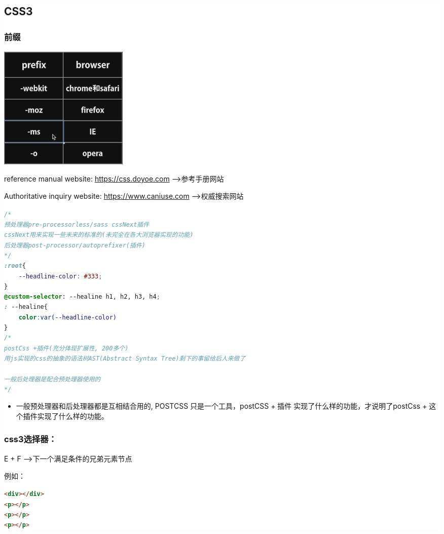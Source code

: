## CSS3

### 前缀

![](./img/QQ截图20190721011843.png)

reference manual website: https://css.doyoe.com    -->参考手册网站

Authoritative inquiry website: https://www.caniuse.com     -->权威搜索网站

```css
/*
预处理器pre-processorless/sass cssNext插件
cssNext用来实现一些未来的标准的(未完全在各大浏览器实现的功能)
后处理器post-processor/autoprefixer(插件)
*/
:root{
    --headline-color: #333;
}
@custom-selector: --healine h1, h2, h3, h4;
: --healine{
    color:var(--headline-color)
}
/*
postCss +插件(充分体现扩展性, 200多个)
用js实现的css的抽象的语法树AST(Abstract Syntax Tree)剩下的事留给后人来做了

一般后处理器是配合预处理器使用的
*/
```

- 一般预处理器和后处理器都是互相结合用的, POSTCSS 只是一个工具，postCSS + 插件 实现了什么样的功能，才说明了postCss + 这个插件实现了什么样的功能。



### css3选择器：

E  +  F ——>下一个满足条件的兄弟元素节点

例如：

```html
<div></div>
<p></p>
<p></p>
<p></p>
```
